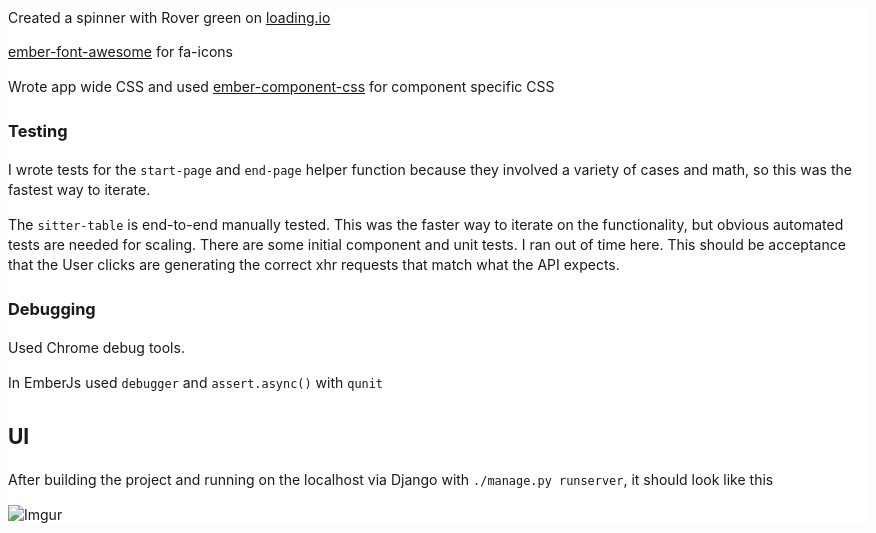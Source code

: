 Created a spinner with Rover green on [loading.io](https://loading.io/)

[ember-font-awesome](https://github.com/martndemus/ember-font-awesome) for fa-icons

Wrote app wide CSS and used [ember-component-css](https://github.com/ebryn/ember-component-css) for component specific CSS

### Testing

I wrote tests for the `start-page` and `end-page` helper function because they involved a variety of cases and math, so this was the fastest way to iterate.

The `sitter-table` is end-to-end manually tested. This was the faster way to iterate on the functionality, but obvious automated tests are needed for scaling. There are some initial component and unit tests. I ran out of time here. This should be acceptance that the User clicks are generating the correct xhr requests that match what the API expects.

### Debugging

Used Chrome debug tools.

In EmberJs used `debugger` and `assert.async()` with `qunit`


## UI

After building the project and running on the localhost via Django with `./manage.py runserver`, it should look like this

![Imgur](https://i.imgur.com/FUEhIVB.png)